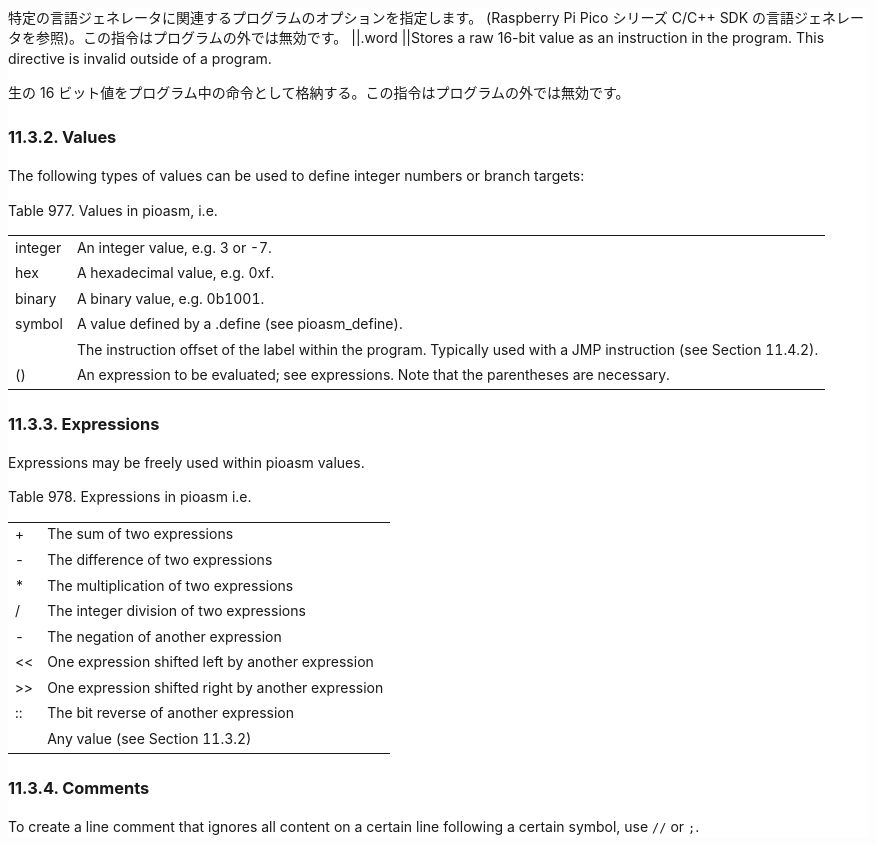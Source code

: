 特定の言語ジェネレータに関連するプログラムのオプションを指定します。 (Raspberry Pi Pico シリーズ C/C++ SDK の言語ジェネレータを参照)。この指令はプログラムの外では無効です。
||.word <value>||Stores a raw 16-bit value as an instruction in the program. This directive is invalid outside of a program.

生の 16 ビット値をプログラム中の命令として格納する。この指令はプログラムの外では無効です。
</description>

### 11.3.2. Values

The following types of values can be used to define integer numbers or branch targets:

Table 977. Values in pioasm, i.e. <value>

 |||
 |---|---|
 |integer|An integer value, e.g. 3 or -7.
 |hex|A hexadecimal value, e.g. 0xf.
 |binary|A binary value, e.g. 0b1001.
 |symbol|A value defined by a .define (see pioasm_define).
 |<label>|The instruction offset of the label within the program. Typically used with a JMP instruction (see Section 11.4.2).
 |(<expression>)|An expression to be evaluated; see expressions. Note that the parentheses are necessary.

### 11.3.3. Expressions

Expressions may be freely used within pioasm values.

Table 978. Expressions in pioasm i.e. <expression>

 |||
 |---|---|
 |<expression> + <expression>|The sum of two expressions
 |<expression> - <expression>|The difference of two expressions
 |<expression> * <expression>|The multiplication of two expressions
 |<expression> / <expression>|The integer division of two expressions
 |- <expression>|The negation of another expression
 |<expression> << <expression>|One expression shifted left by another expression
 |<expression> >> <expression>|One expression shifted right by another expression
 |:: <expression>|The bit reverse of another expression
 |<value>|Any value (see Section 11.3.2)

### 11.3.4. Comments

To create a line comment that ignores all content on a certain line following a certain symbol, use `//` or `;`.
